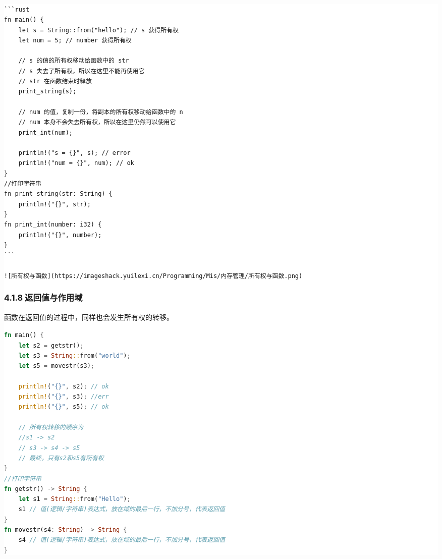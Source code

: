     ```rust
    fn main() {
        let s = String::from("hello"); // s 获得所有权
        let num = 5; // number 获得所有权

        // s 的值的所有权移动给函数中的 str
        // s 失去了所有权，所以在这里不能再使用它
        // str 在函数结束时释放
        print_string(s);

        // num 的值，复制一份，将副本的所有权移动给函数中的 n
        // num 本身不会失去所有权，所以在这里仍然可以使用它
        print_int(num);

        println!("s = {}", s); // error
        println!("num = {}", num); // ok
    }
    //打印字符串
    fn print_string(str: String) {
        println!("{}", str);
    }
    fn print_int(number: i32) {
        println!("{}", number);
    }
    ```

    ![所有权与函数](https://imageshack.yuilexi.cn/Programming/Mis/内存管理/所有权与函数.png)

### 4.1.8 返回值与作用域

函数在返回值的过程中，同样也会发生所有权的转移。

```rust
fn main() {
    let s2 = getstr();
    let s3 = String::from("world");
    let s5 = movestr(s3);

    println!("{}", s2); // ok
    println!("{}", s3); //err
    println!("{}", s5); // ok

    // 所有权转移的顺序为
    //s1 -> s2
    // s3 -> s4 -> s5
    // 最终，只有s2和s5有所有权
}
//打印字符串
fn getstr() -> String {
    let s1 = String::from("Hello");
    s1 // 值(逻辑/字符串)表达式，放在域的最后一行，不加分号，代表返回值
}
fn movestr(s4: String) -> String {
    s4 // 值(逻辑/字符串)表达式，放在域的最后一行，不加分号，代表返回值
}
```
